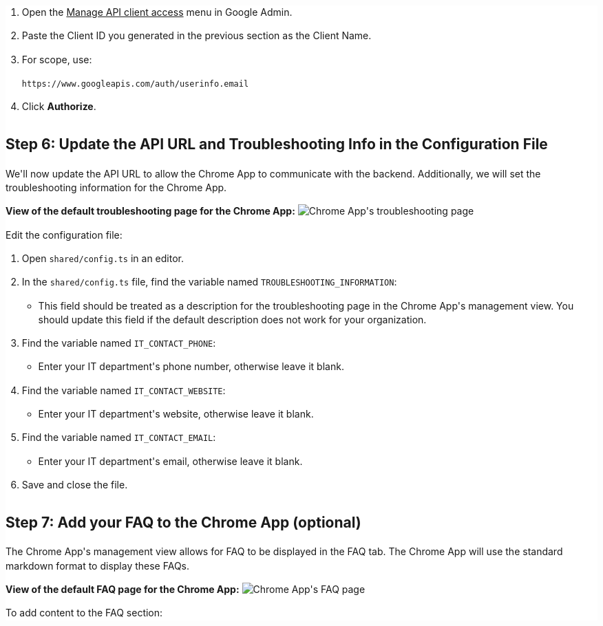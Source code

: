 1.  Open the
    [Manage API client access](https://admin.google.com/ManageOauthClients) menu
    in Google Admin.
1.  Paste the Client ID you generated in the previous section as the Client
    Name.
1.  For scope, use:

    ```
    https://www.googleapis.com/auth/userinfo.email
    ```

1.  Click **Authorize**.

## Step 6: Update the API URL and Troubleshooting Info in the Configuration File

We'll now update the API URL to allow the Chrome App to communicate with the
backend. Additionally, we will set the troubleshooting information for the
Chrome App.

**View of the default troubleshooting page for the Chrome App:**
![Chrome App's troubleshooting page](images/ca_troubleshoot.png)

Edit the configuration file:

1.  Open `shared/config.ts` in an editor.

1.  In the `shared/config.ts` file, find the variable named
    `TROUBLESHOOTING_INFORMATION`:

    *   This field should be treated as a description for the troubleshooting
        page in the Chrome App's management view. You should update this field
        if the default description does not work for your organization.

1.  Find the variable named `IT_CONTACT_PHONE`:

    *   Enter your IT department's phone number, otherwise leave it blank.

1.  Find the variable named `IT_CONTACT_WEBSITE`:

    *   Enter your IT department's website, otherwise leave it blank.

1.  Find the variable named `IT_CONTACT_EMAIL`:

    *   Enter your IT department's email, otherwise leave it blank.

1.  Save and close the file.

## Step 7: Add your FAQ to the Chrome App (optional)

The Chrome App's management view allows for FAQ to be displayed in the FAQ tab.
The Chrome App will use the standard markdown format to display these FAQs.

**View of the default FAQ page for the Chrome App:**
![Chrome App's FAQ page](images/ca_faq.png)

To add content to the FAQ section:
